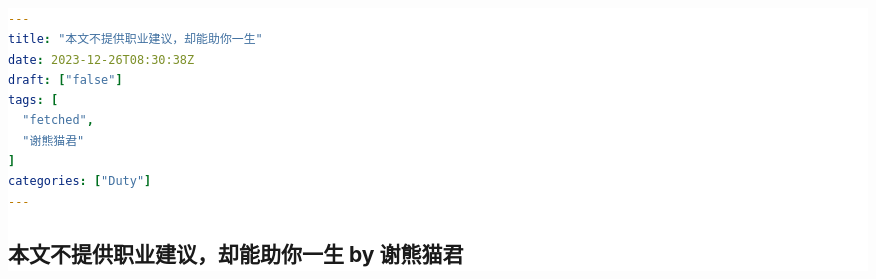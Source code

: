```yaml
---
title: "本文不提供职业建议，却能助你一生"
date: 2023-12-26T08:30:38Z
draft: ["false"]
tags: [
  "fetched",
  "谢熊猫君"
]
categories: ["Duty"]
---
```

本文不提供职业建议，却能助你一生 by 谢熊猫君
------